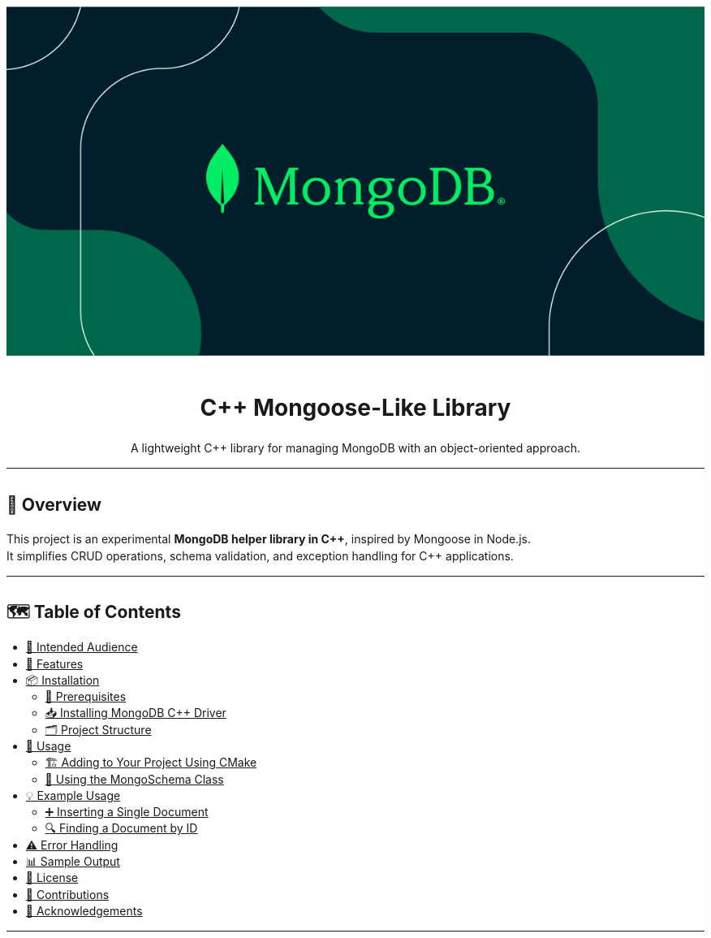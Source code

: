 <div align="center">
    <img src="https://github.com/ohalukkarakaya/cpp-mongoose/blob/3758f7b57d4cb9f541f34f083e3b79e637ef23c5/assets/mongo_db.png" alt="thumbnail" style="width: 100%; height: auto;"></img>

<h1>C++ Mongoose-Like Library</h1>
<p>A lightweight C++ library for managing MongoDB with an object-oriented approach.</p>
</div>

---

## 📖 Overview

This project is an experimental **MongoDB helper library in C++**, inspired by Mongoose in Node.js.  
It simplifies CRUD operations, schema validation, and exception handling for C++ applications.

---

## 🗺️ Table of Contents
- [👤 Intended Audience](#-intended-audience)
- [🌟 Features](#-features)
- [📦 Installation](#-installation)
  - [🔧 Prerequisites](#-prerequisites)
  - [📥 Installing MongoDB C++ Driver](#-installing-mongodb-c-driver)
  - [🗂️ Project Structure](#-project-structure)
- [🚀 Usage](#-usage)
  - [🏗️ Adding to Your Project Using CMake](#️-adding-to-your-project-using-cmake)
  - [📝 Using the MongoSchema Class](#-using-the-mongoschema-class)
- [💡 Example Usage](#-example-usage)
  - [➕ Inserting a Single Document](#-inserting-a-single-document)
  - [🔍 Finding a Document by ID](#-finding-a-document-by-id)
- [⚠️ Error Handling](#-error-handling)
- [📊 Sample Output](#-sample-output)
- [📜 License](#-license)
- [🤝 Contributions](#-contributions)
- [🙏 Acknowledgements](#-acknowledgements)

---